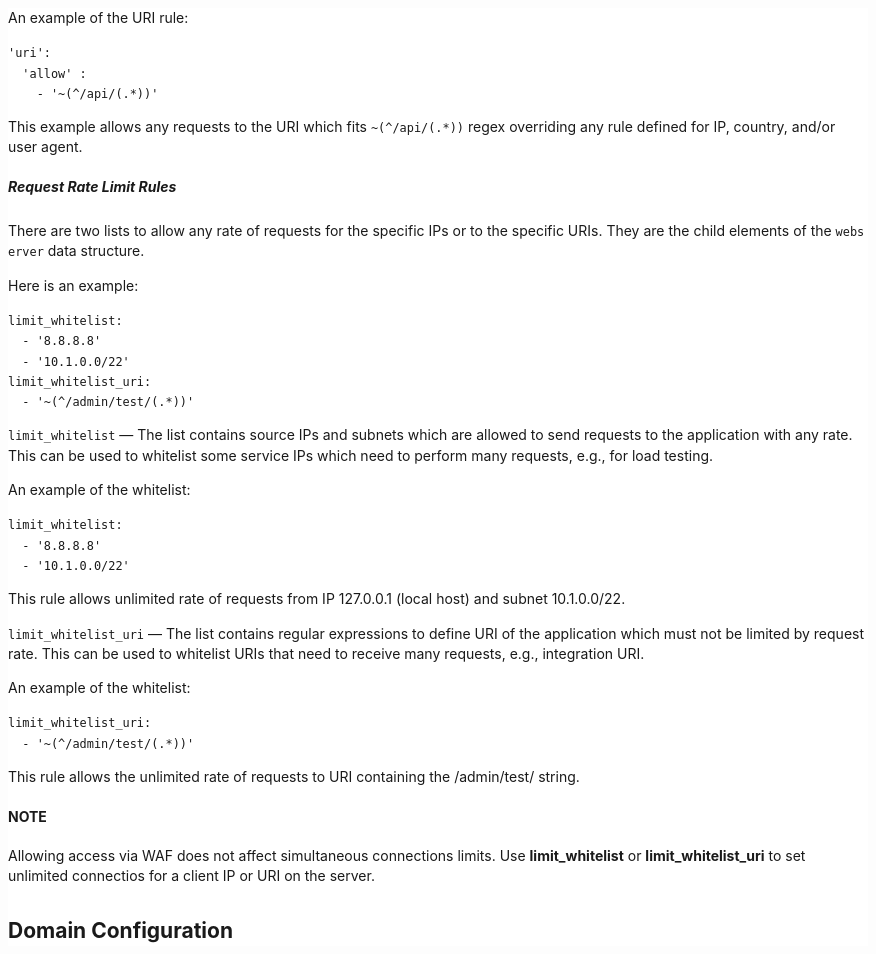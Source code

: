 An example of the URI rule:

```none
'uri':
  'allow' :
    - '~(^/api/(.*))'
```

This example allows any requests to the URI which fits `~(^/api/(.*))` regex overriding any rule defined for IP, country, and/or user agent.

##### Request Rate Limit Rules

There are two lists to allow any rate of requests for the specific IPs or to the specific URIs. They are the child elements of the `webserver` data structure.

Here is an example:

```none
limit_whitelist:
  - '8.8.8.8'
  - '10.1.0.0/22'
limit_whitelist_uri:
  - '~(^/admin/test/(.*))'
```

`limit_whitelist` — The list contains source IPs and subnets which are allowed to send requests to the application with any rate. This can be used to whitelist some service IPs which need to perform many requests, e.g., for load testing.

An example of the whitelist:

```none
limit_whitelist:
  - '8.8.8.8'
  - '10.1.0.0/22'
```

This rule allows unlimited rate of requests from IP 127.0.0.1 (local host) and subnet 10.1.0.0/22.

`limit_whitelist_uri` —  The list contains regular expressions to define URI of the application which must not be limited by request rate. This can be used to whitelist URIs that need to receive many requests, e.g., integration URI.

An example of the whitelist:

```none
limit_whitelist_uri:
  - '~(^/admin/test/(.*))'
```

This rule allows the unlimited rate of requests to URI containing the /admin/test/ string.

#### NOTE
Allowing access via WAF does not affect simultaneous connections limits. Use **limit_whitelist** or **limit_whitelist_uri** to set unlimited connectios for a client IP or URI on the server.

## Domain Configuration
